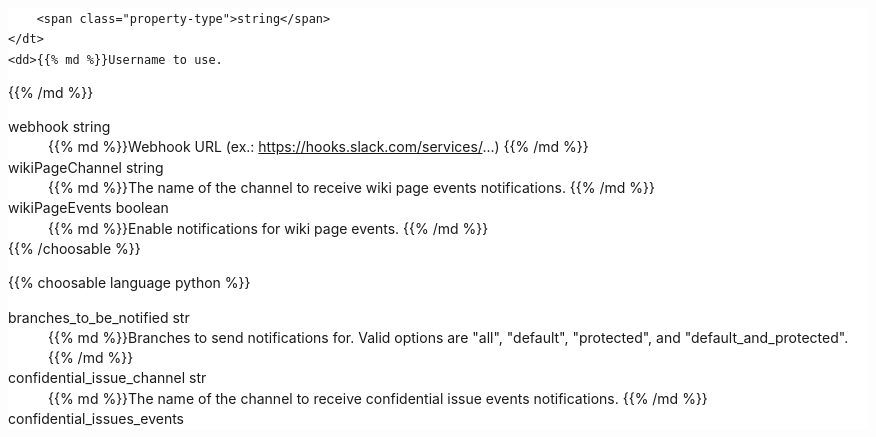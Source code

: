         <span class="property-type">string</span>
    </dt>
    <dd>{{% md %}}Username to use.
{{% /md %}}</dd><dt class="property-optional"
            title="Optional">
        <span id="state_webhook_nodejs">
<a href="#state_webhook_nodejs" style="color: inherit; text-decoration: inherit;">webhook</a>
</span>
        <span class="property-indicator"></span>
        <span class="property-type">string</span>
    </dt>
    <dd>{{% md %}}Webhook URL (ex.: https://hooks.slack.com/services/...)
{{% /md %}}</dd><dt class="property-optional"
            title="Optional">
        <span id="state_wikipagechannel_nodejs">
<a href="#state_wikipagechannel_nodejs" style="color: inherit; text-decoration: inherit;">wiki<wbr>Page<wbr>Channel</a>
</span>
        <span class="property-indicator"></span>
        <span class="property-type">string</span>
    </dt>
    <dd>{{% md %}}The name of the channel to receive wiki page events notifications.
{{% /md %}}</dd><dt class="property-optional"
            title="Optional">
        <span id="state_wikipageevents_nodejs">
<a href="#state_wikipageevents_nodejs" style="color: inherit; text-decoration: inherit;">wiki<wbr>Page<wbr>Events</a>
</span>
        <span class="property-indicator"></span>
        <span class="property-type">boolean</span>
    </dt>
    <dd>{{% md %}}Enable notifications for wiki page events.
{{% /md %}}</dd></dl>
{{% /choosable %}}

{{% choosable language python %}}
<dl class="resources-properties"><dt class="property-optional"
            title="Optional">
        <span id="state_branches_to_be_notified_python">
<a href="#state_branches_to_be_notified_python" style="color: inherit; text-decoration: inherit;">branches_<wbr>to_<wbr>be_<wbr>notified</a>
</span>
        <span class="property-indicator"></span>
        <span class="property-type">str</span>
    </dt>
    <dd>{{% md %}}Branches to send notifications for. Valid options are "all", "default", "protected", and "default_and_protected".
{{% /md %}}</dd><dt class="property-optional"
            title="Optional">
        <span id="state_confidential_issue_channel_python">
<a href="#state_confidential_issue_channel_python" style="color: inherit; text-decoration: inherit;">confidential_<wbr>issue_<wbr>channel</a>
</span>
        <span class="property-indicator"></span>
        <span class="property-type">str</span>
    </dt>
    <dd>{{% md %}}The name of the channel to receive confidential issue events notifications.
{{% /md %}}</dd><dt class="property-optional"
            title="Optional">
        <span id="state_confidential_issues_events_python">
<a href="#state_confidential_issues_events_python" style="color: inherit; text-decoration: inherit;">confidential_<wbr>issues_<wbr>events</a>
</span>
        <span class="property-indicator"></span>